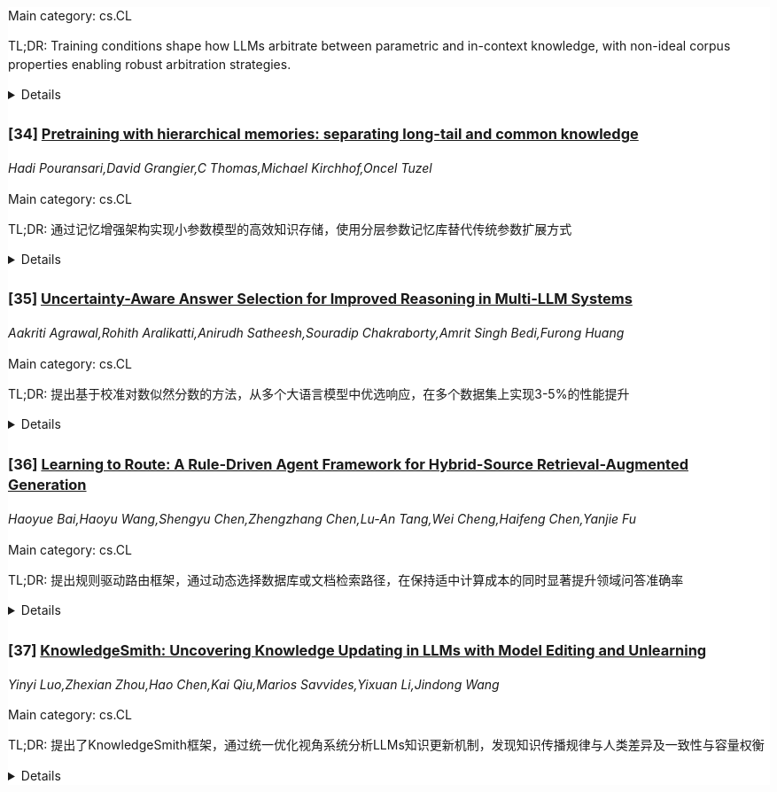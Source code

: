 Main category: cs.CL

TL;DR: Training conditions shape how LLMs arbitrate between parametric and in-context knowledge, with non-ideal corpus properties enabling robust arbitration strategies.


<details><summary>Details</summary></details>


### [34] [Pretraining with hierarchical memories: separating long-tail and common knowledge](https://arxiv.org/abs/2510.02375)
*Hadi Pouransari,David Grangier,C Thomas,Michael Kirchhof,Oncel Tuzel*

Main category: cs.CL

TL;DR: 通过记忆增强架构实现小参数模型的高效知识存储，使用分层参数记忆库替代传统参数扩展方式


<details><summary>Details</summary></details>


### [35] [Uncertainty-Aware Answer Selection for Improved Reasoning in Multi-LLM Systems](https://arxiv.org/abs/2510.02377)
*Aakriti Agrawal,Rohith Aralikatti,Anirudh Satheesh,Souradip Chakraborty,Amrit Singh Bedi,Furong Huang*

Main category: cs.CL

TL;DR: 提出基于校准对数似然分数的方法，从多个大语言模型中优选响应，在多个数据集上实现3-5%的性能提升


<details><summary>Details</summary></details>


### [36] [Learning to Route: A Rule-Driven Agent Framework for Hybrid-Source Retrieval-Augmented Generation](https://arxiv.org/abs/2510.02388)
*Haoyue Bai,Haoyu Wang,Shengyu Chen,Zhengzhang Chen,Lu-An Tang,Wei Cheng,Haifeng Chen,Yanjie Fu*

Main category: cs.CL

TL;DR: 提出规则驱动路由框架，通过动态选择数据库或文档检索路径，在保持适中计算成本的同时显著提升领域问答准确率


<details><summary>Details</summary></details>


### [37] [KnowledgeSmith: Uncovering Knowledge Updating in LLMs with Model Editing and Unlearning](https://arxiv.org/abs/2510.02392)
*Yinyi Luo,Zhexian Zhou,Hao Chen,Kai Qiu,Marios Savvides,Yixuan Li,Jindong Wang*

Main category: cs.CL

TL;DR: 提出了KnowledgeSmith框架，通过统一优化视角系统分析LLMs知识更新机制，发现知识传播规律与人类差异及一致性与容量权衡


<details><summary>Details</summary></details>
